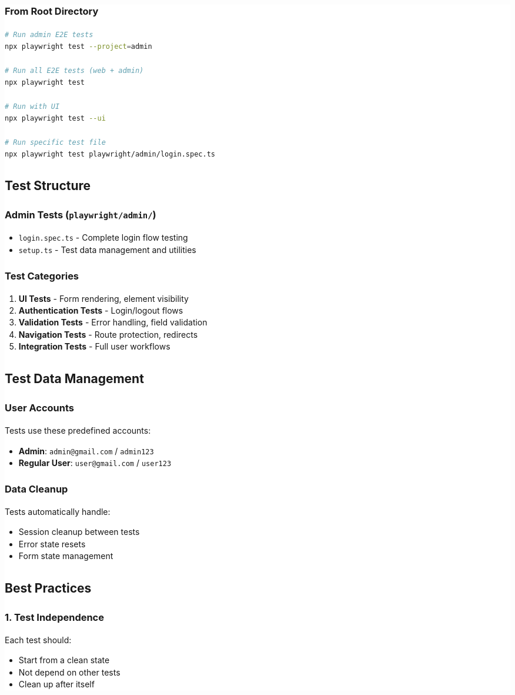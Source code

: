### From Root Directory

```bash
# Run admin E2E tests
npx playwright test --project=admin

# Run all E2E tests (web + admin)
npx playwright test

# Run with UI
npx playwright test --ui

# Run specific test file
npx playwright test playwright/admin/login.spec.ts
```

## Test Structure

### Admin Tests (`playwright/admin/`)

- `login.spec.ts` - Complete login flow testing
- `setup.ts` - Test data management and utilities

### Test Categories

1. **UI Tests** - Form rendering, element visibility
2. **Authentication Tests** - Login/logout flows
3. **Validation Tests** - Error handling, field validation
4. **Navigation Tests** - Route protection, redirects
5. **Integration Tests** - Full user workflows

## Test Data Management

### User Accounts

Tests use these predefined accounts:
- **Admin**: `admin@gmail.com` / `admin123`
- **Regular User**: `user@gmail.com` / `user123`

### Data Cleanup

Tests automatically handle:
- Session cleanup between tests
- Error state resets
- Form state management

## Best Practices

### 1. Test Independence
Each test should:
- Start from a clean state
- Not depend on other tests
- Clean up after itself
